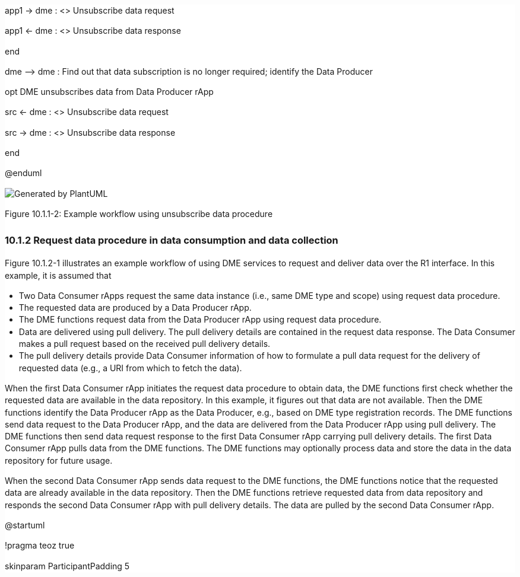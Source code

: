 app1 -> dme : <<R1>> Unsubscribe data request

app1 <- dme : <<R1>> Unsubscribe data response

end

dme --> dme : Find out that data subscription 
 is no longer required;
identify the Data Producer

opt DME unsubscribes data from Data Producer rApp

src <- dme : <<R1>> Unsubscribe data request

src -> dme : <<R1>> Unsubscribe data response

end

@enduml

![Generated by PlantUML]({{site.baseurl}}/assets/images/bb3d72d11fe0.png)

Figure 10.1.1-2: Example workflow using unsubscribe data procedure

### 10.1.2 Request data procedure in data consumption and data collection

Figure 10.1.2-1 illustrates an example workflow of using DME services to request and deliver data over the R1 interface. In this example, it is assumed that

* Two Data Consumer rApps request the same data instance (i.e., same DME type and scope) using request data procedure.
* The requested data are produced by a Data Producer rApp.
* The DME functions request data from the Data Producer rApp using request data procedure.
* Data are delivered using pull delivery. The pull delivery details are contained in the request data response. The Data Consumer makes a pull request based on the received pull delivery details.
* The pull delivery details provide Data Consumer information of how to formulate a pull data request for the delivery of requested data (e.g., a URI from which to fetch the data).

When the first Data Consumer rApp initiates the request data procedure to obtain data, the DME functions first check whether the requested data are available in the data repository. In this example, it figures out that data are not available. Then the DME functions identify the Data Producer rApp as the Data Producer, e.g., based on DME type registration records. The DME functions send data request to the Data Producer rApp, and the data are delivered from the Data Producer rApp using pull delivery. The DME functions then send data request response to the first Data Consumer rApp carrying pull delivery details. The first Data Consumer rApp pulls data from the DME functions. The DME functions may optionally process data and store the data in the data repository for future usage.

When the second Data Consumer rApp sends data request to the DME functions, the DME functions notice that the requested data are already available in the data repository. Then the DME functions retrieve requested data from data repository and responds the second Data Consumer rApp with pull delivery details. The data are pulled by the second Data Consumer rApp.

@startuml

!pragma teoz true

skinparam ParticipantPadding 5
